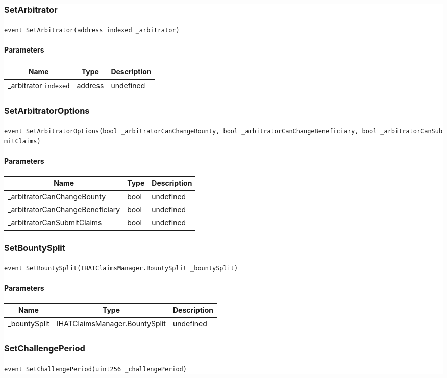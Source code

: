 ### SetArbitrator

```solidity
event SetArbitrator(address indexed _arbitrator)
```





#### Parameters

| Name | Type | Description |
|---|---|---|
| _arbitrator `indexed` | address | undefined |

### SetArbitratorOptions

```solidity
event SetArbitratorOptions(bool _arbitratorCanChangeBounty, bool _arbitratorCanChangeBeneficiary, bool _arbitratorCanSubmitClaims)
```





#### Parameters

| Name | Type | Description |
|---|---|---|
| _arbitratorCanChangeBounty  | bool | undefined |
| _arbitratorCanChangeBeneficiary  | bool | undefined |
| _arbitratorCanSubmitClaims  | bool | undefined |

### SetBountySplit

```solidity
event SetBountySplit(IHATClaimsManager.BountySplit _bountySplit)
```





#### Parameters

| Name | Type | Description |
|---|---|---|
| _bountySplit  | IHATClaimsManager.BountySplit | undefined |

### SetChallengePeriod

```solidity
event SetChallengePeriod(uint256 _challengePeriod)
```
